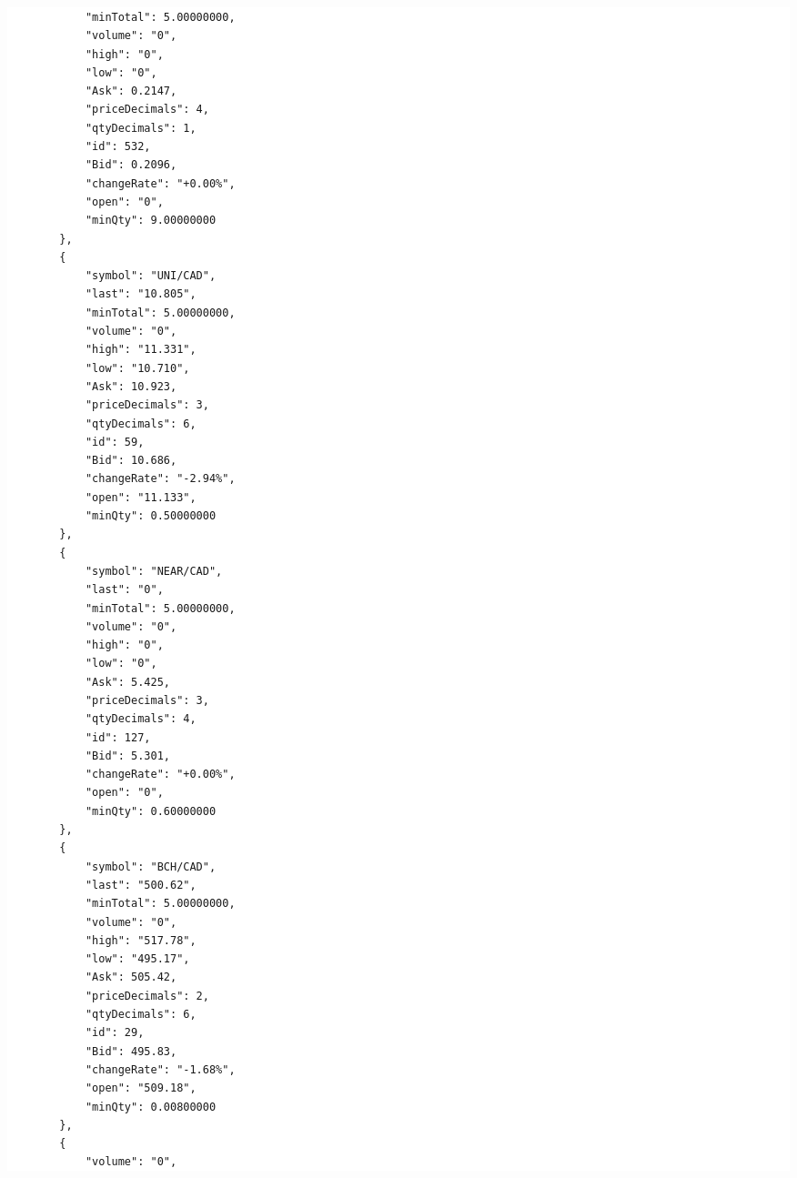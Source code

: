 ```
            "minTotal": 5.00000000,
            "volume": "0",
            "high": "0",
            "low": "0",
            "Ask": 0.2147,
            "priceDecimals": 4,
            "qtyDecimals": 1,
            "id": 532,
            "Bid": 0.2096,
            "changeRate": "+0.00%",
            "open": "0",
            "minQty": 9.00000000
        },
        {
            "symbol": "UNI/CAD",
            "last": "10.805",
            "minTotal": 5.00000000,
            "volume": "0",
            "high": "11.331",
            "low": "10.710",
            "Ask": 10.923,
            "priceDecimals": 3,
            "qtyDecimals": 6,
            "id": 59,
            "Bid": 10.686,
            "changeRate": "-2.94%",
            "open": "11.133",
            "minQty": 0.50000000
        },
        {
            "symbol": "NEAR/CAD",
            "last": "0",
            "minTotal": 5.00000000,
            "volume": "0",
            "high": "0",
            "low": "0",
            "Ask": 5.425,
            "priceDecimals": 3,
            "qtyDecimals": 4,
            "id": 127,
            "Bid": 5.301,
            "changeRate": "+0.00%",
            "open": "0",
            "minQty": 0.60000000
        },
        {
            "symbol": "BCH/CAD",
            "last": "500.62",
            "minTotal": 5.00000000,
            "volume": "0",
            "high": "517.78",
            "low": "495.17",
            "Ask": 505.42,
            "priceDecimals": 2,
            "qtyDecimals": 6,
            "id": 29,
            "Bid": 495.83,
            "changeRate": "-1.68%",
            "open": "509.18",
            "minQty": 0.00800000
        },
        {
            "volume": "0",
```